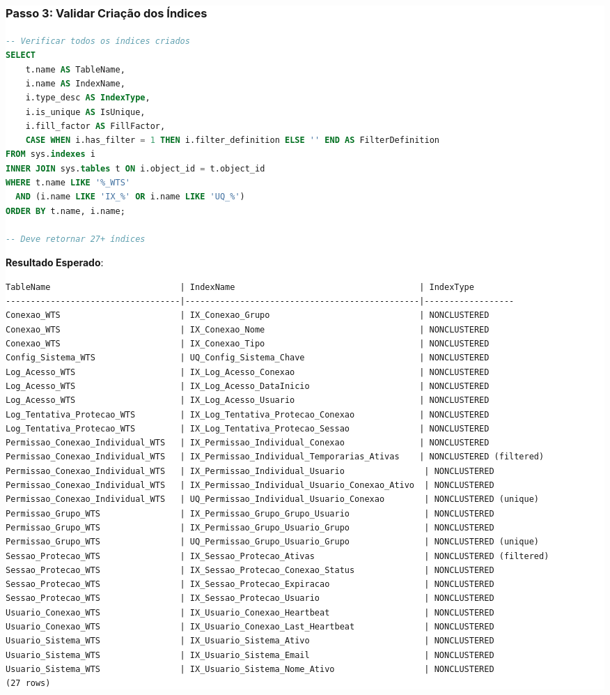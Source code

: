 ### Passo 3: Validar Criação dos Índices

```sql
-- Verificar todos os índices criados
SELECT
    t.name AS TableName,
    i.name AS IndexName,
    i.type_desc AS IndexType,
    i.is_unique AS IsUnique,
    i.fill_factor AS FillFactor,
    CASE WHEN i.has_filter = 1 THEN i.filter_definition ELSE '' END AS FilterDefinition
FROM sys.indexes i
INNER JOIN sys.tables t ON i.object_id = t.object_id
WHERE t.name LIKE '%_WTS'
  AND (i.name LIKE 'IX_%' OR i.name LIKE 'UQ_%')
ORDER BY t.name, i.name;

-- Deve retornar 27+ índices
```

**Resultado Esperado**:

```
TableName                          | IndexName                                     | IndexType
-----------------------------------|-----------------------------------------------|------------------
Conexao_WTS                        | IX_Conexao_Grupo                              | NONCLUSTERED
Conexao_WTS                        | IX_Conexao_Nome                               | NONCLUSTERED
Conexao_WTS                        | IX_Conexao_Tipo                               | NONCLUSTERED
Config_Sistema_WTS                 | UQ_Config_Sistema_Chave                       | NONCLUSTERED
Log_Acesso_WTS                     | IX_Log_Acesso_Conexao                         | NONCLUSTERED
Log_Acesso_WTS                     | IX_Log_Acesso_DataInicio                      | NONCLUSTERED
Log_Acesso_WTS                     | IX_Log_Acesso_Usuario                         | NONCLUSTERED
Log_Tentativa_Protecao_WTS         | IX_Log_Tentativa_Protecao_Conexao             | NONCLUSTERED
Log_Tentativa_Protecao_WTS         | IX_Log_Tentativa_Protecao_Sessao              | NONCLUSTERED
Permissao_Conexao_Individual_WTS   | IX_Permissao_Individual_Conexao               | NONCLUSTERED
Permissao_Conexao_Individual_WTS   | IX_Permissao_Individual_Temporarias_Ativas    | NONCLUSTERED (filtered)
Permissao_Conexao_Individual_WTS   | IX_Permissao_Individual_Usuario                | NONCLUSTERED
Permissao_Conexao_Individual_WTS   | IX_Permissao_Individual_Usuario_Conexao_Ativo  | NONCLUSTERED
Permissao_Conexao_Individual_WTS   | UQ_Permissao_Individual_Usuario_Conexao        | NONCLUSTERED (unique)
Permissao_Grupo_WTS                | IX_Permissao_Grupo_Grupo_Usuario               | NONCLUSTERED
Permissao_Grupo_WTS                | IX_Permissao_Grupo_Usuario_Grupo               | NONCLUSTERED
Permissao_Grupo_WTS                | UQ_Permissao_Grupo_Usuario_Grupo               | NONCLUSTERED (unique)
Sessao_Protecao_WTS                | IX_Sessao_Protecao_Ativas                      | NONCLUSTERED (filtered)
Sessao_Protecao_WTS                | IX_Sessao_Protecao_Conexao_Status              | NONCLUSTERED
Sessao_Protecao_WTS                | IX_Sessao_Protecao_Expiracao                   | NONCLUSTERED
Sessao_Protecao_WTS                | IX_Sessao_Protecao_Usuario                     | NONCLUSTERED
Usuario_Conexao_WTS                | IX_Usuario_Conexao_Heartbeat                   | NONCLUSTERED
Usuario_Conexao_WTS                | IX_Usuario_Conexao_Last_Heartbeat              | NONCLUSTERED
Usuario_Sistema_WTS                | IX_Usuario_Sistema_Ativo                       | NONCLUSTERED
Usuario_Sistema_WTS                | IX_Usuario_Sistema_Email                       | NONCLUSTERED
Usuario_Sistema_WTS                | IX_Usuario_Sistema_Nome_Ativo                  | NONCLUSTERED
(27 rows)
```
